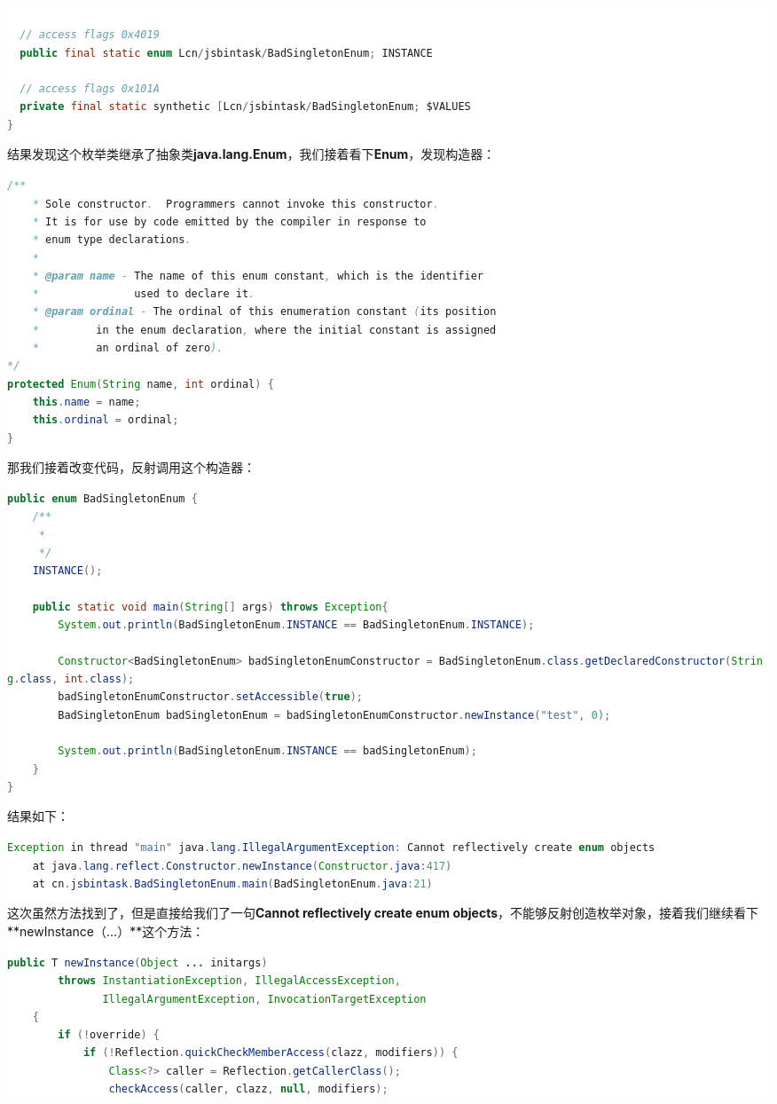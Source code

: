```java

  // access flags 0x4019
  public final static enum Lcn/jsbintask/BadSingletonEnum; INSTANCE

  // access flags 0x101A
  private final static synthetic [Lcn/jsbintask/BadSingletonEnum; $VALUES
}
```
结果发现这个枚举类继承了抽象类**java.lang.Enum**，我们接着看下**Enum**，发现构造器：
```java
/**
    * Sole constructor.  Programmers cannot invoke this constructor.
    * It is for use by code emitted by the compiler in response to
    * enum type declarations.
    *
    * @param name - The name of this enum constant, which is the identifier
    *               used to declare it.
    * @param ordinal - The ordinal of this enumeration constant (its position
    *         in the enum declaration, where the initial constant is assigned
    *         an ordinal of zero).
*/
protected Enum(String name, int ordinal) {
    this.name = name;
    this.ordinal = ordinal;
}
```
那我们接着改变代码，反射调用这个构造器：
```java
public enum BadSingletonEnum {
    /**
     *
     */
    INSTANCE();

    public static void main(String[] args) throws Exception{
        System.out.println(BadSingletonEnum.INSTANCE == BadSingletonEnum.INSTANCE);

        Constructor<BadSingletonEnum> badSingletonEnumConstructor = BadSingletonEnum.class.getDeclaredConstructor(String.class, int.class);
        badSingletonEnumConstructor.setAccessible(true);
        BadSingletonEnum badSingletonEnum = badSingletonEnumConstructor.newInstance("test", 0);

        System.out.println(BadSingletonEnum.INSTANCE == badSingletonEnum);
    }
}
```
结果如下：
```java
Exception in thread "main" java.lang.IllegalArgumentException: Cannot reflectively create enum objects
	at java.lang.reflect.Constructor.newInstance(Constructor.java:417)
	at cn.jsbintask.BadSingletonEnum.main(BadSingletonEnum.java:21)
```
这次虽然方法找到了，但是直接给我们了一句**Cannot reflectively create enum objects**，不能够反射创造枚举对象，接着我们继续看下**newInstance（...）**这个方法：
```java
public T newInstance(Object ... initargs)
        throws InstantiationException, IllegalAccessException,
               IllegalArgumentException, InvocationTargetException
    {
        if (!override) {
            if (!Reflection.quickCheckMemberAccess(clazz, modifiers)) {
                Class<?> caller = Reflection.getCallerClass();
                checkAccess(caller, clazz, null, modifiers);
```